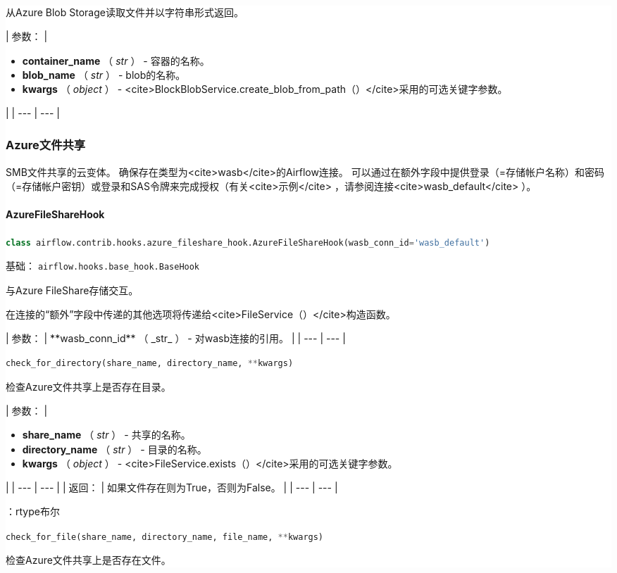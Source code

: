 从Azure Blob Storage读取文件并以字符串形式返回。

<colgroup><col class="field-name"><col class="field-body"></colgroup>
| 参数： | 

*   **container_name** （ _str_ ） - 容器的名称。
*   **blob_name** （ _str_ ） - blob的名称。
*   **kwargs** （ _object_ ） - &lt;cite&gt;BlockBlobService.create_blob_from_path（）&lt;/cite&gt;采用的可选关键字参数。

 |
| --- | --- |

### Azure文件共享

SMB文件共享的云变体。 确保存在类型为&lt;cite&gt;wasb&lt;/cite&gt;的Airflow连接。 可以通过在额外字段中提供登录（=存储帐户名称）和密码（=存储帐户密钥）或登录和SAS令牌来完成授权（有关&lt;cite&gt;示例&lt;/cite&gt; ，请参阅连接&lt;cite&gt;wasb_default&lt;/cite&gt; ）。

#### AzureFileShareHook

```py
class airflow.contrib.hooks.azure_fileshare_hook.AzureFileShareHook(wasb_conn_id='wasb_default') 
```

基础： `airflow.hooks.base_hook.BaseHook`

与Azure FileShare存储交互。

在连接的“额外”字段中传递的其他选项将传递给&lt;cite&gt;FileService（）&lt;/cite&gt;构造函数。

<colgroup><col class="field-name"><col class="field-body"></colgroup>
| 参数： | **wasb_conn_id** （ _str_ ） - 对wasb连接的引用。 |
| --- | --- |

```py
check_for_directory(share_name, directory_name, **kwargs) 
```

检查Azure文件共享上是否存在目录。

<colgroup><col class="field-name"><col class="field-body"></colgroup>
| 参数： | 

*   **share_name** （ _str_ ） - 共享的名称。
*   **directory_name** （ _str_ ） - 目录的名称。
*   **kwargs** （ _object_ ） - &lt;cite&gt;FileService.exists（）&lt;/cite&gt;采用的可选关键字参数。

 |
| --- | --- |
| 返回： | 如果文件存在则为True，否则为False。 |
| --- | --- |

：rtype布尔

```py
check_for_file(share_name, directory_name, file_name, **kwargs) 
```

检查Azure文件共享上是否存在文件。
